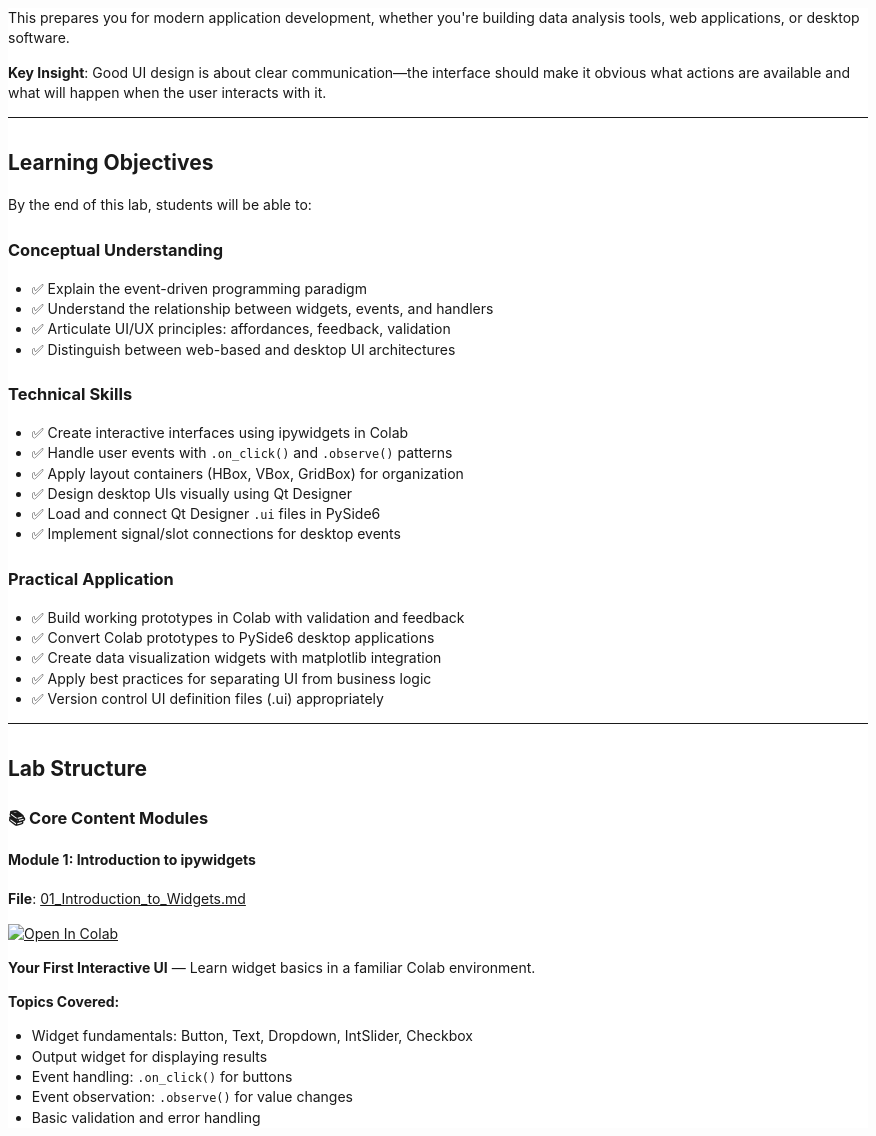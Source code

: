 This prepares you for modern application development, whether you're building data analysis tools, web applications, or desktop software.

**Key Insight**: Good UI design is about clear communication—the interface should make it obvious what actions are available and what will happen when the user interacts with it.

---

## Learning Objectives

By the end of this lab, students will be able to:

### Conceptual Understanding
- ✅ Explain the event-driven programming paradigm
- ✅ Understand the relationship between widgets, events, and handlers
- ✅ Articulate UI/UX principles: affordances, feedback, validation
- ✅ Distinguish between web-based and desktop UI architectures

### Technical Skills
- ✅ Create interactive interfaces using ipywidgets in Colab
- ✅ Handle user events with `.on_click()` and `.observe()` patterns
- ✅ Apply layout containers (HBox, VBox, GridBox) for organization
- ✅ Design desktop UIs visually using Qt Designer
- ✅ Load and connect Qt Designer `.ui` files in PySide6
- ✅ Implement signal/slot connections for desktop events

### Practical Application
- ✅ Build working prototypes in Colab with validation and feedback
- ✅ Convert Colab prototypes to PySide6 desktop applications
- ✅ Create data visualization widgets with matplotlib integration
- ✅ Apply best practices for separating UI from business logic
- ✅ Version control UI definition files (.ui) appropriately

---

## Lab Structure

### 📚 Core Content Modules

#### **Module 1: Introduction to ipywidgets**
**File**: [01_Introduction_to_Widgets.md](content/01_Introduction_to_Widgets.md)

[![Open In Colab](https://colab.research.google.com/assets/colab-badge.svg)](https://colab.research.google.com/github/devomh/comp3083_2025/blob/main/lab07/content/01_Introduction_to_Widgets.ipynb)

**Your First Interactive UI** — Learn widget basics in a familiar Colab environment.

**Topics Covered:**
- Widget fundamentals: Button, Text, Dropdown, IntSlider, Checkbox
- Output widget for displaying results
- Event handling: `.on_click()` for buttons
- Event observation: `.observe()` for value changes
- Basic validation and error handling
